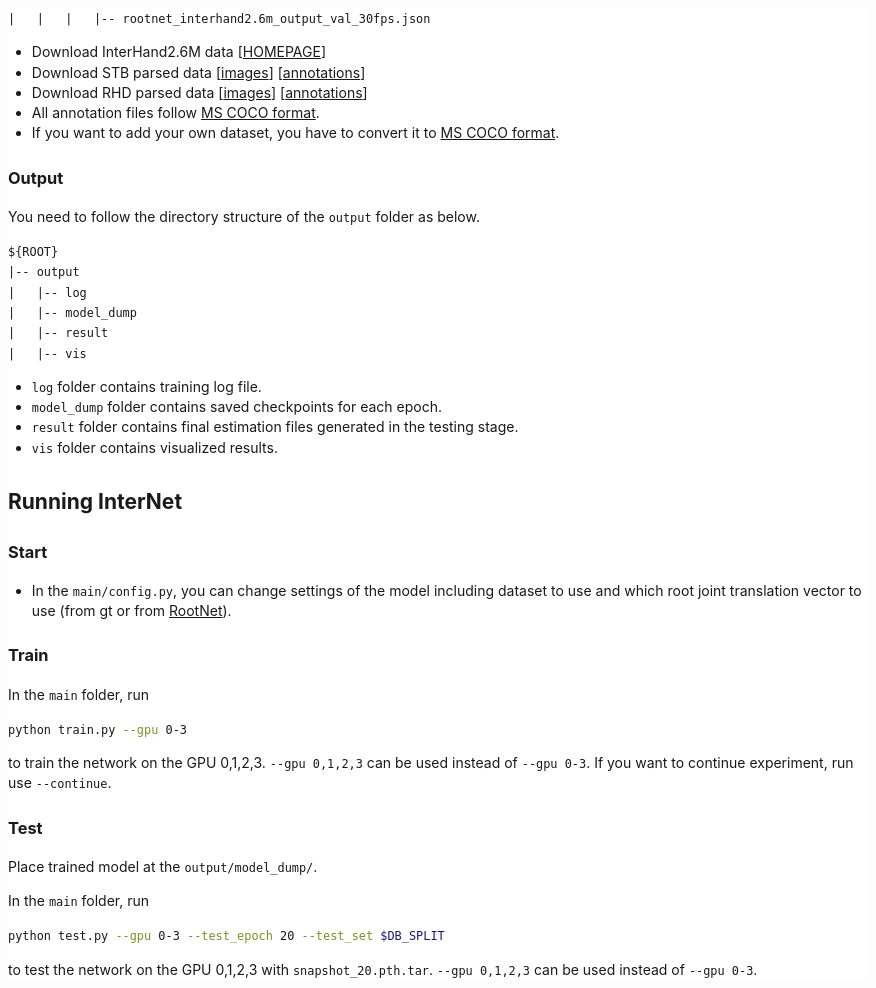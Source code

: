 ```
|   |   |   |-- rootnet_interhand2.6m_output_val_30fps.json
```
* Download InterHand2.6M data [[HOMEPAGE](https://mks0601.github.io/InterHand2.6M/)]
* Download STB parsed data [[images](https://www.dropbox.com/sh/ve1yoar9fwrusz0/AAAfu7Fo4NqUB7Dn9AiN8pCca?dl=0)] [[annotations](https://github.com/facebookresearch/InterHand2.6M/releases/download/v1.0/STB.annotations.zip)]
* Download RHD parsed data [[images](https://lmb.informatik.uni-freiburg.de/resources/datasets/RenderedHandposeDataset.en.html)] [[annotations](https://github.com/facebookresearch/InterHand2.6M/releases/download/v1.0/RHD.annotations.zip)]
* All annotation files follow [MS COCO format](http://cocodataset.org/#format-data).  
* If you want to add your own dataset, you have to convert it to [MS COCO format](http://cocodataset.org/#format-data).  

### Output
You need to follow the directory structure of the `output` folder as below.
```
${ROOT}
|-- output
|   |-- log
|   |-- model_dump
|   |-- result
|   |-- vis
```
* `log` folder contains training log file.
* `model_dump` folder contains saved checkpoints for each epoch.
* `result` folder contains final estimation files generated in the testing stage.
* `vis` folder contains visualized results.

## Running InterNet
### Start
* In the `main/config.py`, you can change settings of the model including dataset to use and which root joint translation vector to use (from gt or from [RootNet](https://github.com/mks0601/3DMPPE_ROOTNET_RELEASE)).

### Train
In the `main` folder, run
```bash
python train.py --gpu 0-3
```
to train the network on the GPU 0,1,2,3. `--gpu 0,1,2,3` can be used instead of `--gpu 0-3`. If you want to continue experiment, run use `--continue`. 


### Test
Place trained model at the `output/model_dump/`.

In the `main` folder, run 
```bash
python test.py --gpu 0-3 --test_epoch 20 --test_set $DB_SPLIT
```
to test the network on the GPU 0,1,2,3 with `snapshot_20.pth.tar`.  `--gpu 0,1,2,3` can be used instead of `--gpu 0-3`. 
